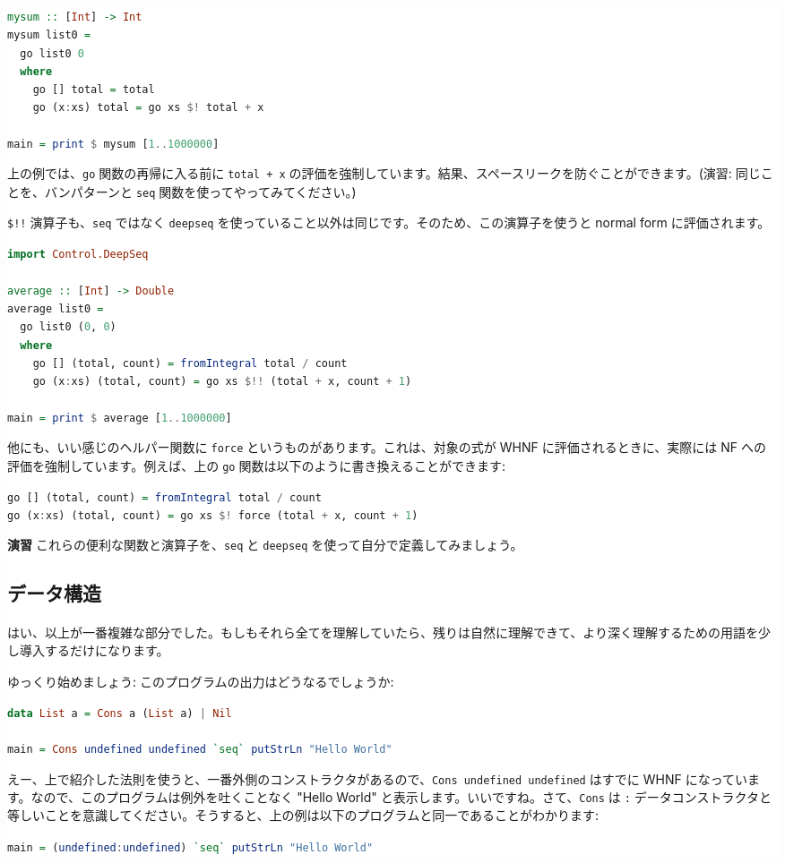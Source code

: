 ```haskell
mysum :: [Int] -> Int
mysum list0 =
  go list0 0
  where
    go [] total = total
    go (x:xs) total = go xs $! total + x

main = print $ mysum [1..1000000]
```

上の例では、`go` 関数の再帰に入る前に `total + x` の評価を強制しています。結果、スペースリークを防ぐことができます。(演習: 同じことを、バンパターンと `seq` 関数を使ってやってみてください。)

`$!!` 演算子も、`seq` ではなく `deepseq` を使っていること以外は同じです。そのため、この演算子を使うと normal form に評価されます。

```haskell
import Control.DeepSeq

average :: [Int] -> Double
average list0 =
  go list0 (0, 0)
  where
    go [] (total, count) = fromIntegral total / count
    go (x:xs) (total, count) = go xs $!! (total + x, count + 1)

main = print $ average [1..1000000]
```

他にも、いい感じのヘルパー関数に `force` というものがあります。これは、対象の式が WHNF に評価されるときに、実際には NF への評価を強制しています。例えば、上の `go` 関数は以下のように書き換えることができます:

```haskell
go [] (total, count) = fromIntegral total / count
go (x:xs) (total, count) = go xs $! force (total + x, count + 1)
```

**演習** これらの便利な関数と演算子を、`seq` と `deepseq` を使って自分で定義してみましょう。

## データ構造
はい、以上が一番複雑な部分でした。もしもそれら全てを理解していたら、残りは自然に理解できて、より深く理解するための用語を少し導入するだけになります。

ゆっくり始めましょう: このプログラムの出力はどうなるでしょうか:


```haskell
data List a = Cons a (List a) | Nil

main = Cons undefined undefined `seq` putStrLn "Hello World"
```

えー、上で紹介した法則を使うと、一番外側のコンストラクタがあるので、`Cons undefined undefined` はすでに WHNF になっています。なので、このプログラムは例外を吐くことなく "Hello World" と表示します。いいですね。さて、`Cons` は `:` データコンストラクタと等しいことを意識してください。そうすると、上の例は以下のプログラムと同一であることがわかります:

```haskell
main = (undefined:undefined) `seq` putStrLn "Hello World"
```
